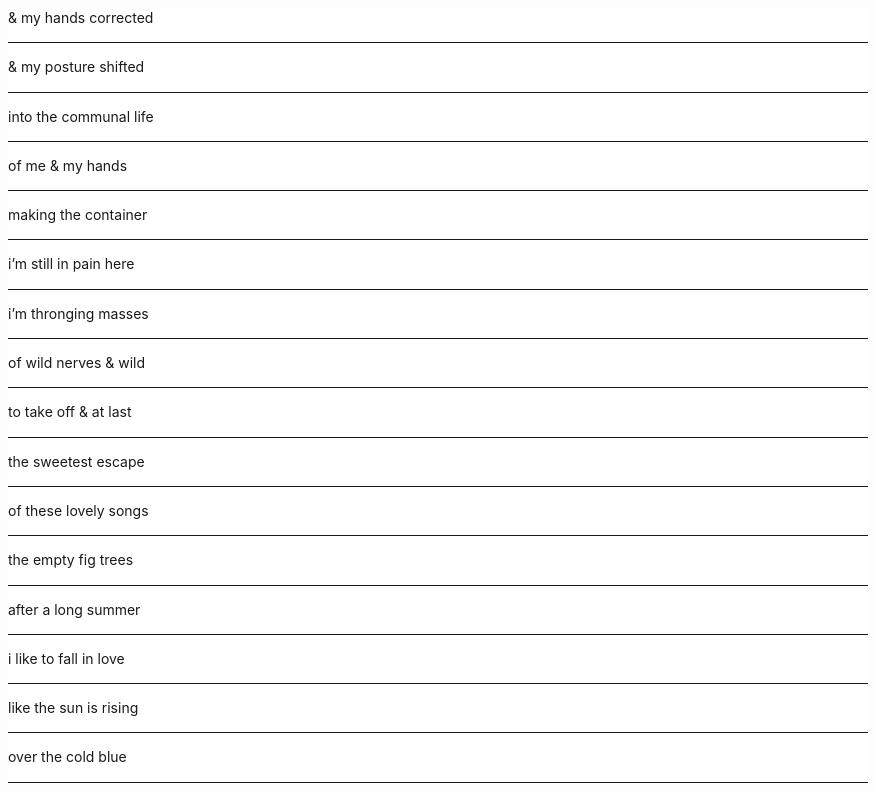 & my hands corrected

---

& my posture shifted

---

into the communal life

---

of me & my hands

---

making the container

---

i’m still in pain here

---

i’m thronging masses

---

of wild nerves & wild

---

to take off & at last

---

the sweetest escape

---

of these lovely songs

---

the empty fig trees

---

after a long summer

---

i like to fall in love

---

like the sun is rising

---

over the cold blue

---